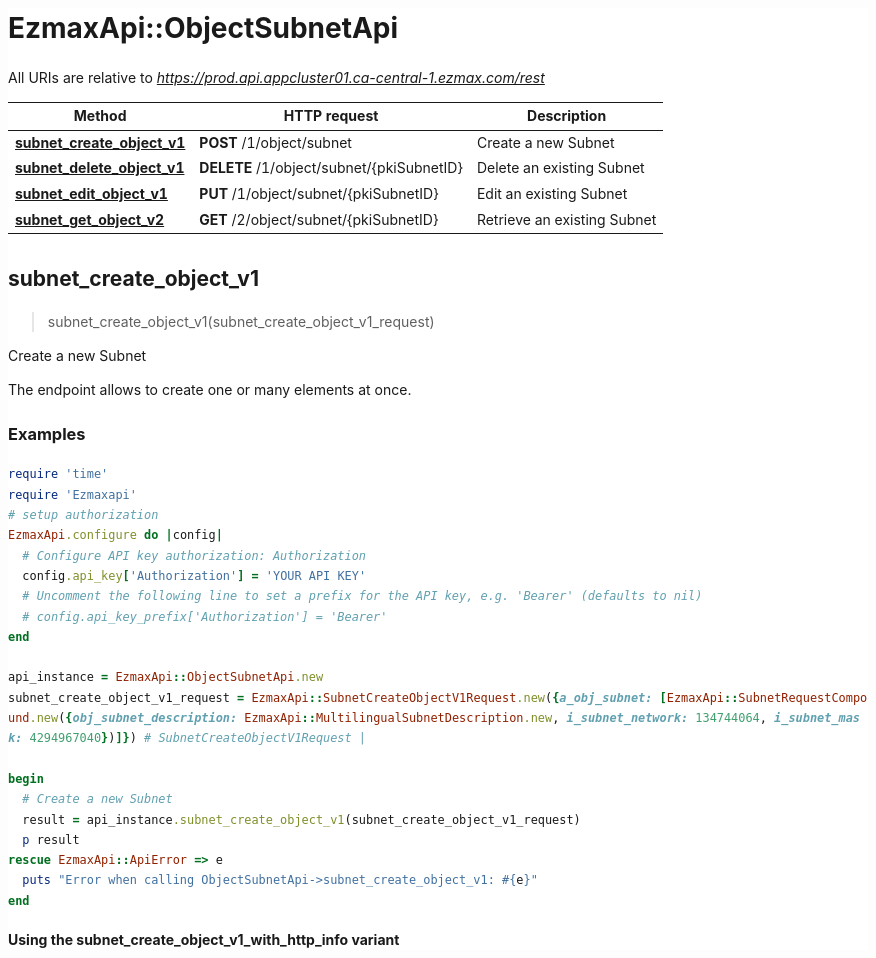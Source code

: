 # EzmaxApi::ObjectSubnetApi

All URIs are relative to *https://prod.api.appcluster01.ca-central-1.ezmax.com/rest*

| Method | HTTP request | Description |
| ------ | ------------ | ----------- |
| [**subnet_create_object_v1**](ObjectSubnetApi.md#subnet_create_object_v1) | **POST** /1/object/subnet | Create a new Subnet |
| [**subnet_delete_object_v1**](ObjectSubnetApi.md#subnet_delete_object_v1) | **DELETE** /1/object/subnet/{pkiSubnetID} | Delete an existing Subnet |
| [**subnet_edit_object_v1**](ObjectSubnetApi.md#subnet_edit_object_v1) | **PUT** /1/object/subnet/{pkiSubnetID} | Edit an existing Subnet |
| [**subnet_get_object_v2**](ObjectSubnetApi.md#subnet_get_object_v2) | **GET** /2/object/subnet/{pkiSubnetID} | Retrieve an existing Subnet |


## subnet_create_object_v1

> <SubnetCreateObjectV1Response> subnet_create_object_v1(subnet_create_object_v1_request)

Create a new Subnet

The endpoint allows to create one or many elements at once.

### Examples

```ruby
require 'time'
require 'Ezmaxapi'
# setup authorization
EzmaxApi.configure do |config|
  # Configure API key authorization: Authorization
  config.api_key['Authorization'] = 'YOUR API KEY'
  # Uncomment the following line to set a prefix for the API key, e.g. 'Bearer' (defaults to nil)
  # config.api_key_prefix['Authorization'] = 'Bearer'
end

api_instance = EzmaxApi::ObjectSubnetApi.new
subnet_create_object_v1_request = EzmaxApi::SubnetCreateObjectV1Request.new({a_obj_subnet: [EzmaxApi::SubnetRequestCompound.new({obj_subnet_description: EzmaxApi::MultilingualSubnetDescription.new, i_subnet_network: 134744064, i_subnet_mask: 4294967040})]}) # SubnetCreateObjectV1Request | 

begin
  # Create a new Subnet
  result = api_instance.subnet_create_object_v1(subnet_create_object_v1_request)
  p result
rescue EzmaxApi::ApiError => e
  puts "Error when calling ObjectSubnetApi->subnet_create_object_v1: #{e}"
end
```

#### Using the subnet_create_object_v1_with_http_info variant
